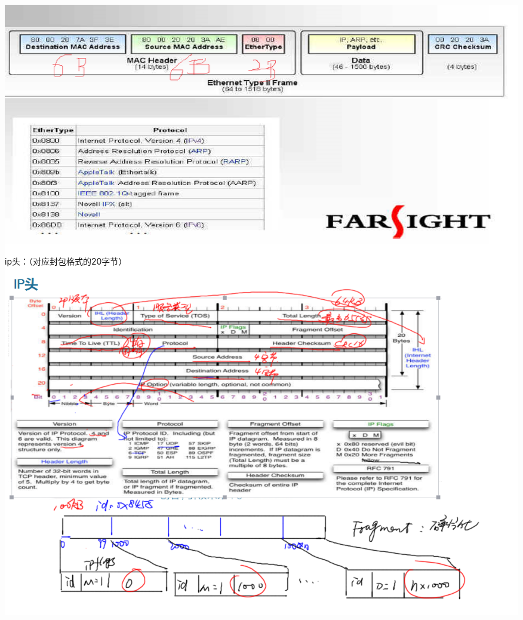 ![img](网络编程.assets/1675742127660-4251c1a5-0099-492f-a81f-5805950fdd9e.png)





ip头：（对应封包格式的20字节）



![img](网络编程.assets/1675742127064-8fc45610-c073-430e-8e31-b5982f24db35.png)
